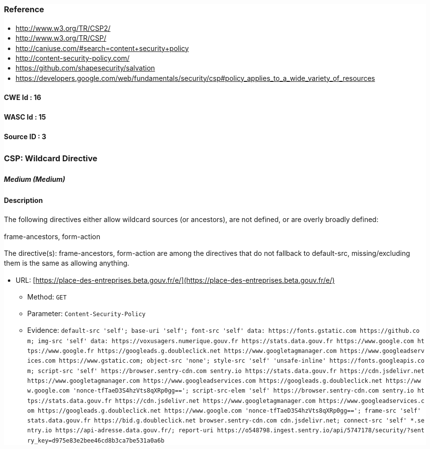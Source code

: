### Reference
* http://www.w3.org/TR/CSP2/
* http://www.w3.org/TR/CSP/
* http://caniuse.com/#search=content+security+policy
* http://content-security-policy.com/
* https://github.com/shapesecurity/salvation
* https://developers.google.com/web/fundamentals/security/csp#policy_applies_to_a_wide_variety_of_resources

  
#### CWE Id : 16
  
#### WASC Id : 15
  
#### Source ID : 3

  
  
  
  
### CSP: Wildcard Directive
##### Medium (Medium)
  
  
  
  
#### Description
<p>The following directives either allow wildcard sources (or ancestors), are not defined, or are overly broadly defined: </p><p>frame-ancestors, form-action</p><p></p><p>The directive(s): frame-ancestors, form-action are among the directives that do not fallback to default-src, missing/excluding them is the same as allowing anything.</p>
  
  
  
* URL: [https://place-des-entreprises.beta.gouv.fr/e/](https://place-des-entreprises.beta.gouv.fr/e/)
  
  
  * Method: `GET`
  
  
  * Parameter: `Content-Security-Policy`
  
  
  * Evidence: `default-src 'self'; base-uri 'self'; font-src 'self' data: https://fonts.gstatic.com https://github.com; img-src 'self' data: https://voxusagers.numerique.gouv.fr https://stats.data.gouv.fr https://www.google.com https://www.google.fr https://googleads.g.doubleclick.net https://www.googletagmanager.com https://www.googleadservices.com https://www.gstatic.com; object-src 'none'; style-src 'self' 'unsafe-inline' https://fonts.googleapis.com; script-src 'self' https://browser.sentry-cdn.com sentry.io https://stats.data.gouv.fr https://cdn.jsdelivr.net https://www.googletagmanager.com https://www.googleadservices.com https://googleads.g.doubleclick.net https://www.google.com 'nonce-tfTaeD3S4hzVts8qXRp0gg=='; script-src-elem 'self' https://browser.sentry-cdn.com sentry.io https://stats.data.gouv.fr https://cdn.jsdelivr.net https://www.googletagmanager.com https://www.googleadservices.com https://googleads.g.doubleclick.net https://www.google.com 'nonce-tfTaeD3S4hzVts8qXRp0gg=='; frame-src 'self' stats.data.gouv.fr https://bid.g.doubleclick.net browser.sentry-cdn.com cdn.jsdelivr.net; connect-src 'self' *.sentry.io https://api-adresse.data.gouv.fr/; report-uri https://o548798.ingest.sentry.io/api/5747178/security/?sentry_key=d975e83e2bee46cd8b3ca7be531a0a6b`
  